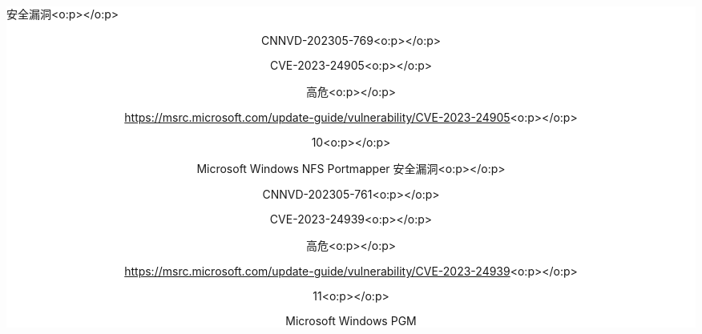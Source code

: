 安全漏洞</span><o:p></o:p></p></td><td width="72" style="border-top: none;border-left: none;border-bottom: 1pt solid windowtext;border-right: 1pt solid windowtext;padding: 0cm 5.4pt;" height="19"><p style="text-align:center;margin-bottom:0cm;margin-bottom:.0001pt;line-height:normal;"><span lang="EN-US" style="font-size:10.5pt;mso-bidi-font-size:11.0pt;">CNNVD-202305-769</span><o:p></o:p></p></td><td width="72" style="border-top: none;border-left: none;border-bottom: 1pt solid windowtext;border-right: 1pt solid windowtext;padding: 0cm 5.4pt;" height="19"><p style="text-align:center;margin-bottom:0cm;margin-bottom:.0001pt;line-height:normal;"><span lang="EN-US" style="font-size:10.5pt;mso-bidi-font-size:11.0pt;">CVE-2023-24905</span><o:p></o:p></p></td><td width="72" style="border-top: none;border-left: none;border-bottom: 1pt solid windowtext;border-right: 1pt solid windowtext;padding: 0cm 5.4pt;" height="19"><p style="text-align:center;margin-bottom:0cm;margin-bottom:.0001pt;line-height:normal;"><span lang="EN-US" style="font-size:10.5pt;mso-bidi-font-size:11.0pt;">高危</span><o:p></o:p></p></td><td width="230" style="border-top: none;border-left: none;border-bottom: 1pt solid windowtext;border-right: 1pt solid windowtext;padding: 0cm 5.4pt;" height="19"><p style="text-align:center;margin-bottom:0cm;margin-bottom:.0001pt;line-height:normal;"><span lang="EN-US" style="font-size:10.5pt;mso-bidi-font-size:11.0pt;">https://msrc.microsoft.com/update-guide/vulnerability/CVE-2023-24905</span><o:p></o:p></p></td></tr><tr style="mso-yfti-irow:10;height:19.85pt;"><td width="72" style="border-right: 1pt solid windowtext;border-bottom: 1pt solid windowtext;border-left: 1pt solid windowtext;border-top: none;padding: 0cm 5.4pt;" height="19"><p style="text-align:center;margin-bottom:0cm;margin-bottom:.0001pt;line-height:normal;"><span lang="EN-US" style="font-size:10.5pt;mso-bidi-font-size:11.0pt;">10</span><o:p></o:p></p></td><td width="72" style="border-top: none;border-left: none;border-bottom: 1pt solid windowtext;border-right: 1pt solid windowtext;padding: 0cm 5.4pt;" height="19"><p style="text-align:center;margin-bottom:0cm;margin-bottom:.0001pt;line-height:normal;"><span lang="EN-US" style="font-size:10.5pt;mso-bidi-font-size:11.0pt;">Microsoft Windows NFS Portmapper 安全漏洞</span><o:p></o:p></p></td><td width="72" style="border-top: none;border-left: none;border-bottom: 1pt solid windowtext;border-right: 1pt solid windowtext;padding: 0cm 5.4pt;" height="19"><p style="text-align:center;margin-bottom:0cm;margin-bottom:.0001pt;line-height:normal;"><span lang="EN-US" style="font-size:10.5pt;mso-bidi-font-size:11.0pt;">CNNVD-202305-761</span><o:p></o:p></p></td><td width="72" style="border-top: none;border-left: none;border-bottom: 1pt solid windowtext;border-right: 1pt solid windowtext;padding: 0cm 5.4pt;" height="19"><p style="text-align:center;margin-bottom:0cm;margin-bottom:.0001pt;line-height:normal;"><span lang="EN-US" style="font-size:10.5pt;mso-bidi-font-size:11.0pt;">CVE-2023-24939</span><o:p></o:p></p></td><td width="72" style="border-top: none;border-left: none;border-bottom: 1pt solid windowtext;border-right: 1pt solid windowtext;padding: 0cm 5.4pt;" height="19"><p style="text-align:center;margin-bottom:0cm;margin-bottom:.0001pt;line-height:normal;"><span lang="EN-US" style="font-size:10.5pt;mso-bidi-font-size:11.0pt;">高危</span><o:p></o:p></p></td><td width="230" style="border-top: none;border-left: none;border-bottom: 1pt solid windowtext;border-right: 1pt solid windowtext;padding: 0cm 5.4pt;" height="19"><p style="text-align:center;margin-bottom:0cm;margin-bottom:.0001pt;line-height:normal;"><span lang="EN-US" style="font-size:10.5pt;mso-bidi-font-size:11.0pt;">https://msrc.microsoft.com/update-guide/vulnerability/CVE-2023-24939</span><o:p></o:p></p></td></tr><tr style="mso-yfti-irow:11;height:54.0pt;"><td width="72" style="border-right: 1pt solid windowtext;border-bottom: 1pt solid windowtext;border-left: 1pt solid windowtext;border-top: none;padding: 0cm 5.4pt;" height="54"><p style="text-align:center;margin-bottom:0cm;margin-bottom:.0001pt;line-height:normal;"><span lang="EN-US" style="font-size:10.5pt;mso-bidi-font-size:11.0pt;">11</span><o:p></o:p></p></td><td width="72" style="border-top: none;border-left: none;border-bottom: 1pt solid windowtext;border-right: 1pt solid windowtext;padding: 0cm 5.4pt;" height="54"><p style="text-align:center;margin-bottom:0cm;margin-bottom:.0001pt;line-height:normal;"><span lang="EN-US" style="font-size:10.5pt;mso-bidi-font-size:11.0pt;">Microsoft Windows PGM